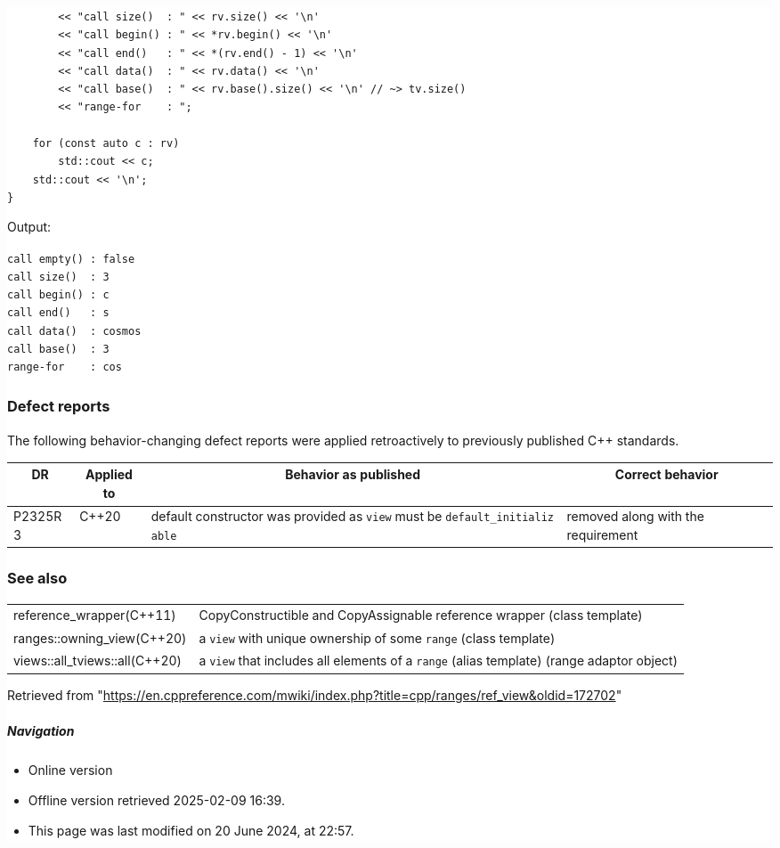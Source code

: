 ```
        << "call size()  : " << rv.size() << '\n'
        << "call begin() : " << *rv.begin() << '\n'
        << "call end()   : " << *(rv.end() - 1) << '\n'
        << "call data()  : " << rv.data() << '\n'
        << "call base()  : " << rv.base().size() << '\n' // ~> tv.size()
        << "range-for    : ";
 
    for (const auto c : rv)
        std::cout << c;
    std::cout << '\n';
}

```

Output:

```
call empty() : false
call size()  : 3
call begin() : c
call end()   : s
call data()  : cosmos
call base()  : 3
range-for    : cos

```

### Defect reports

The following behavior-changing defect reports were applied retroactively to previously published C++ standards.

| DR | Applied to | Behavior as published | Correct behavior |
| --- | --- | --- | --- |
| P2325R3 | C++20 | default constructor was provided as `view` must be `default_initializable` | removed along with the requirement |

### See also

|  |  |
| --- | --- |
| reference_wrapper(C++11) | CopyConstructible and CopyAssignable reference wrapper   (class template) |
| ranges::owning_view(C++20) | a `view` with unique ownership of some `range`   (class template) |
| views::all_tviews::all(C++20) | a `view` that includes all elements of a `range` (alias template) (range adaptor object) |

Retrieved from "<https://en.cppreference.com/mwiki/index.php?title=cpp/ranges/ref_view&oldid=172702>"

##### Navigation

- Online version
- Offline version retrieved 2025-02-09 16:39.

- This page was last modified on 20 June 2024, at 22:57.